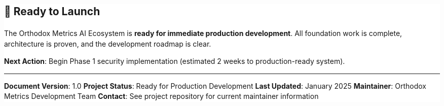 
## 🚀 Ready to Launch

The Orthodox Metrics AI Ecosystem is **ready for immediate production development**. All foundation work is complete, architecture is proven, and the development roadmap is clear.

**Next Action**: Begin Phase 1 security implementation (estimated 2 weeks to production-ready system).

---

**Document Version**: 1.0
**Project Status**: Ready for Production Development
**Last Updated**: January 2025
**Maintainer**: Orthodox Metrics Development Team
**Contact**: See project repository for current maintainer information
